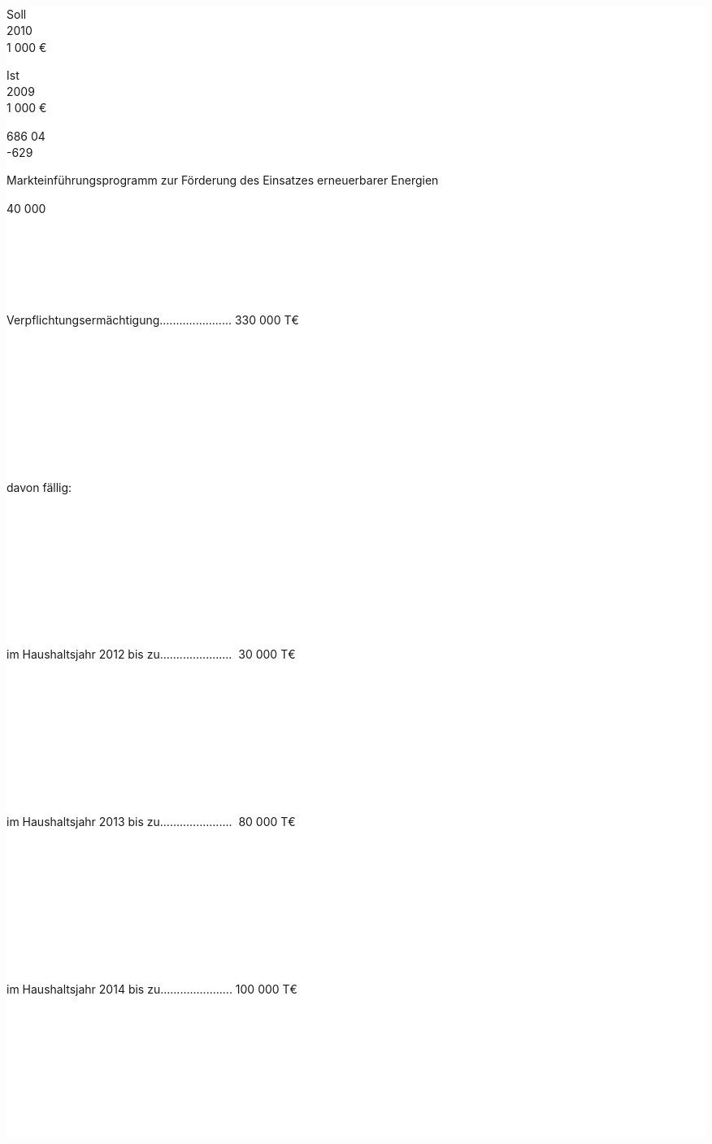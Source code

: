 Soll  
2010  
1 000 €

Ist  
2009  
1 000 €

686 04  
-629

Markteinführungsprogramm zur Förderung des Einsatzes erneuerbarer Energien

40 000

 

 

 

Verpflichtungsermächtigung...................... 330 000 T€

 

 

 

 

 

davon fällig:

 

 

 

 

 

im Haushaltsjahr 2012 bis zu......................  30 000 T€

 

 

 

 

 

im Haushaltsjahr 2013 bis zu......................  80 000 T€

 

 

 

 

 

im Haushaltsjahr 2014 bis zu...................... 100 000 T€

 

 

 

 

 